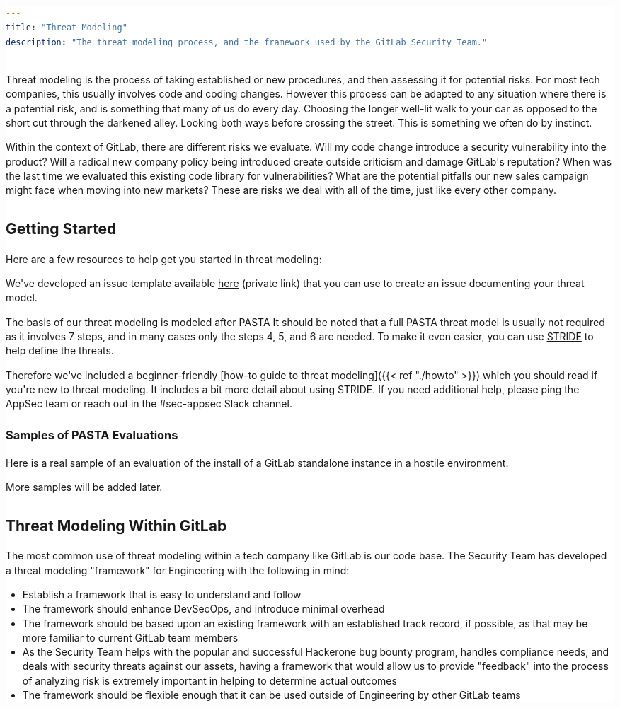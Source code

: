 ```yaml
---
title: "Threat Modeling"
description: "The threat modeling process, and the framework used by the GitLab Security Team."
---
```


Threat modeling is the process of taking established or new procedures, and then assessing it for potential risks. For most tech companies, this usually involves code and coding changes. However this process can be adapted to any situation where there is a potential risk, and is something that many of us do every day. Choosing the longer well-lit walk to your car as opposed to the short cut through the darkened alley. Looking both ways before crossing the street. This is something we often do by instinct.

Within the context of GitLab, there are different risks we evaluate. Will my code change introduce a security vulnerability into the product? Will a radical new company policy being introduced create outside criticism and damage GitLab's reputation? When was the last time we evaluated this existing code library for vulnerabilities? What are the potential pitfalls our new sales campaign might face when moving into new markets? These are risks we deal with all of the time, just like every other company.

## Getting Started

Here are a few resources to help get you started in threat modeling:

We've developed an issue template available [here](https://gitlab.com/gitlab-com/gl-security/product-security/appsec/threat-models/-/issues/new?issuable_template=Threat%20Model) (private link) that you can use to create an issue documenting your threat model.

The basis of our threat modeling is modeled after [PASTA](https://en.wikipedia.org/wiki/Threat_model#P.A.S.T.A.) It should be noted that a full PASTA threat model is usually not required as it involves 7 steps, and in many cases only the steps 4, 5, and 6 are needed. To make it even easier, you can use [STRIDE](https://en.wikipedia.org/wiki/STRIDE_(security)) to help define the threats.

Therefore we've included a beginner-friendly [how-to guide to threat modeling]({{< ref "./howto" >}}) which you should read if you're new to threat modeling. It includes a bit more detail about using STRIDE. If you need additional help, please ping the AppSec team or reach out in the #sec-appsec Slack channel.

### Samples of PASTA Evaluations

Here is a [real sample of an evaluation](https://gitlab.com/gitlab-com/gl-security/security-research/gitlab-standalone-instance) of the install of a GitLab standalone instance in a hostile environment.

More samples will be added later.

## Threat Modeling Within GitLab

The most common use of threat modeling within a tech company like GitLab is our code base. The Security Team has developed a threat modeling "framework" for Engineering with the following in mind:

 - Establish a framework that is easy to understand and follow
 - The framework should enhance DevSecOps, and introduce minimal overhead
 - The framework should be based upon an existing framework with an established track record, if possible, as that may be more familiar to current GitLab team members
 - As the Security Team helps with the popular and successful Hackerone bug bounty program, handles compliance needs, and deals with security threats against our assets, having a framework that would allow us to provide "feedback" into the process of analyzing risk is extremely important in helping to determine actual outcomes
 - The framework should be flexible enough that it can be used outside of Engineering by other GitLab teams
